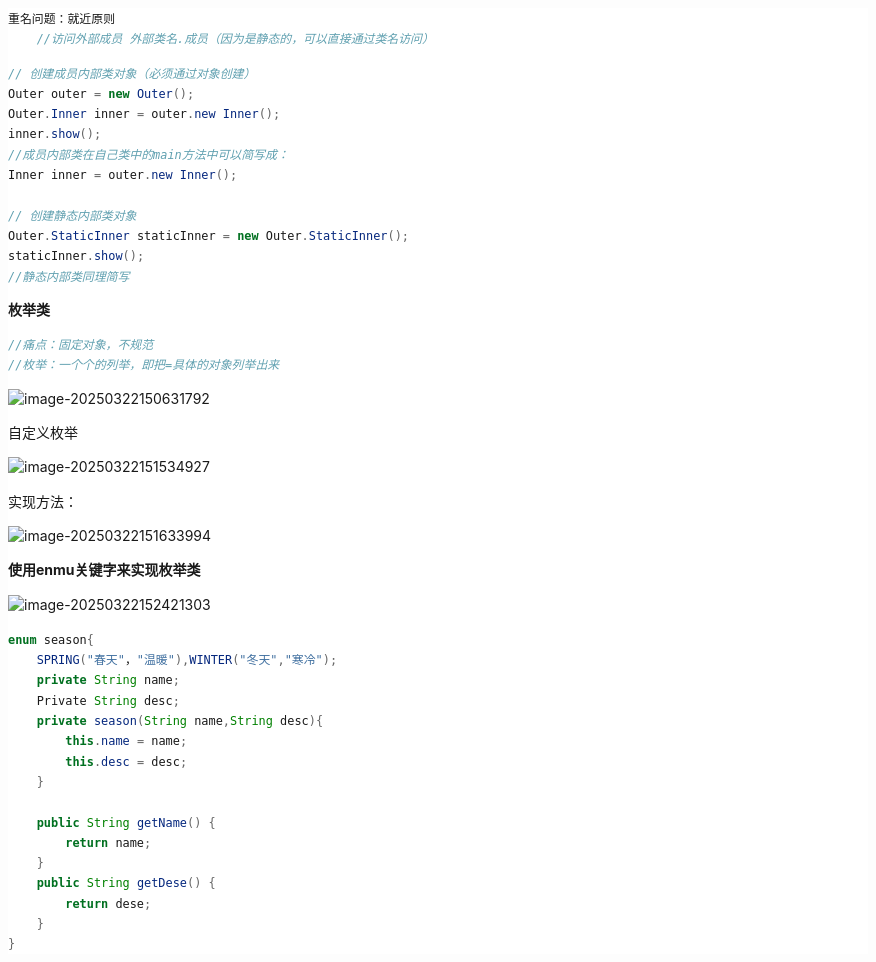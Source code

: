 ~~~java
重名问题：就近原则
    //访问外部成员 外部类名.成员（因为是静态的，可以直接通过类名访问）
~~~

~~~java
// 创建成员内部类对象（必须通过对象创建）
Outer outer = new Outer();
Outer.Inner inner = outer.new Inner();
inner.show();
//成员内部类在自己类中的main方法中可以简写成：
Inner inner = outer.new Inner();

// 创建静态内部类对象
Outer.StaticInner staticInner = new Outer.StaticInner();
staticInner.show();
//静态内部类同理简写
~~~

**枚举类**

~~~java
//痛点：固定对象，不规范
//枚举：一个个的列举，即把=具体的对象列举出来
~~~

![image-20250322150631792](C:/Users/86159/AppData/Roaming/Typora/typora-user-images/image-20250322150631792.png)

自定义枚举

![image-20250322151534927](C:/Users/86159/AppData/Roaming/Typora/typora-user-images/image-20250322151534927.png)

实现方法：

![image-20250322151633994](C:/Users/86159/AppData/Roaming/Typora/typora-user-images/image-20250322151633994.png)

**使用enmu关键字来实现枚举类**

![image-20250322152421303](C:/Users/86159/AppData/Roaming/Typora/typora-user-images/image-20250322152421303.png)

~~~JAVA
enum season{
    SPRING("春天"，"温暖"),WINTER("冬天","寒冷");
    private String name;
    Private String desc;
    private season(String name,String desc){
        this.name = name;
        this.desc = desc;
    }

    public String getName() {
        return name;
    }
    public String getDese() {
        return dese;
    }
}
~~~
